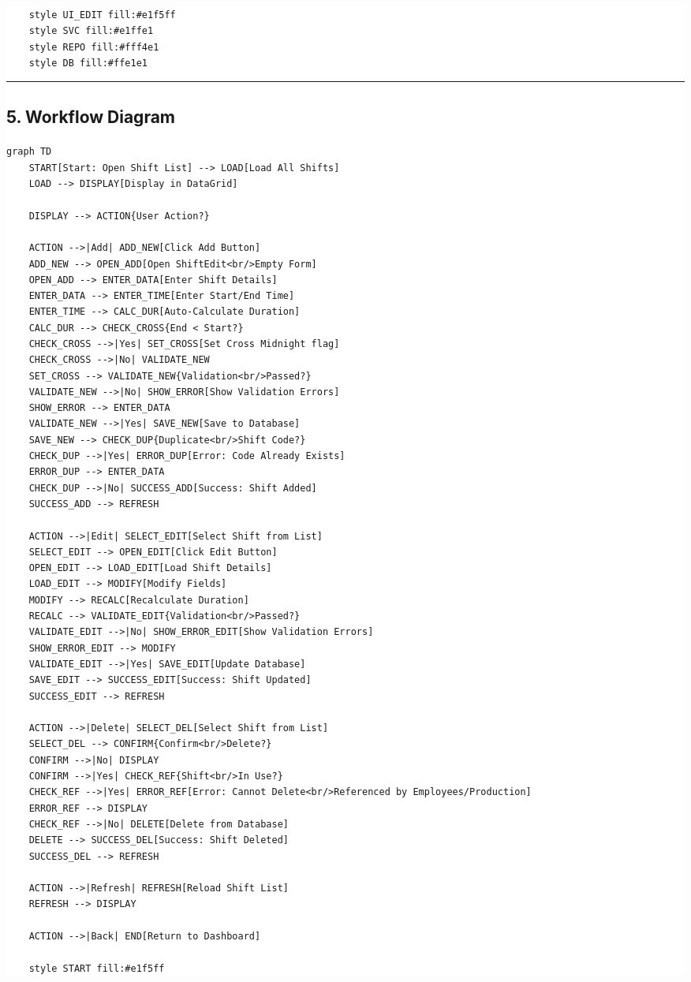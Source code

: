 ```mermaid
    style UI_EDIT fill:#e1f5ff
    style SVC fill:#e1ffe1
    style REPO fill:#fff4e1
    style DB fill:#ffe1e1
```

---

## 5. Workflow Diagram

```mermaid
graph TD
    START[Start: Open Shift List] --> LOAD[Load All Shifts]
    LOAD --> DISPLAY[Display in DataGrid]

    DISPLAY --> ACTION{User Action?}

    ACTION -->|Add| ADD_NEW[Click Add Button]
    ADD_NEW --> OPEN_ADD[Open ShiftEdit<br/>Empty Form]
    OPEN_ADD --> ENTER_DATA[Enter Shift Details]
    ENTER_DATA --> ENTER_TIME[Enter Start/End Time]
    ENTER_TIME --> CALC_DUR[Auto-Calculate Duration]
    CALC_DUR --> CHECK_CROSS{End < Start?}
    CHECK_CROSS -->|Yes| SET_CROSS[Set Cross Midnight flag]
    CHECK_CROSS -->|No| VALIDATE_NEW
    SET_CROSS --> VALIDATE_NEW{Validation<br/>Passed?}
    VALIDATE_NEW -->|No| SHOW_ERROR[Show Validation Errors]
    SHOW_ERROR --> ENTER_DATA
    VALIDATE_NEW -->|Yes| SAVE_NEW[Save to Database]
    SAVE_NEW --> CHECK_DUP{Duplicate<br/>Shift Code?}
    CHECK_DUP -->|Yes| ERROR_DUP[Error: Code Already Exists]
    ERROR_DUP --> ENTER_DATA
    CHECK_DUP -->|No| SUCCESS_ADD[Success: Shift Added]
    SUCCESS_ADD --> REFRESH

    ACTION -->|Edit| SELECT_EDIT[Select Shift from List]
    SELECT_EDIT --> OPEN_EDIT[Click Edit Button]
    OPEN_EDIT --> LOAD_EDIT[Load Shift Details]
    LOAD_EDIT --> MODIFY[Modify Fields]
    MODIFY --> RECALC[Recalculate Duration]
    RECALC --> VALIDATE_EDIT{Validation<br/>Passed?}
    VALIDATE_EDIT -->|No| SHOW_ERROR_EDIT[Show Validation Errors]
    SHOW_ERROR_EDIT --> MODIFY
    VALIDATE_EDIT -->|Yes| SAVE_EDIT[Update Database]
    SAVE_EDIT --> SUCCESS_EDIT[Success: Shift Updated]
    SUCCESS_EDIT --> REFRESH

    ACTION -->|Delete| SELECT_DEL[Select Shift from List]
    SELECT_DEL --> CONFIRM{Confirm<br/>Delete?}
    CONFIRM -->|No| DISPLAY
    CONFIRM -->|Yes| CHECK_REF{Shift<br/>In Use?}
    CHECK_REF -->|Yes| ERROR_REF[Error: Cannot Delete<br/>Referenced by Employees/Production]
    ERROR_REF --> DISPLAY
    CHECK_REF -->|No| DELETE[Delete from Database]
    DELETE --> SUCCESS_DEL[Success: Shift Deleted]
    SUCCESS_DEL --> REFRESH

    ACTION -->|Refresh| REFRESH[Reload Shift List]
    REFRESH --> DISPLAY

    ACTION -->|Back| END[Return to Dashboard]

    style START fill:#e1f5ff
```